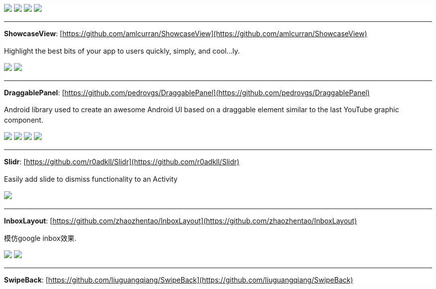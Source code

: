 <img src="https://cloud.githubusercontent.com/assets/701344/10954033/d20843bc-8310-11e5-83ad-4e062b9b1be0.gif" width="640" />
<img src="https://cloud.githubusercontent.com/assets/701344/10954031/d2059c3e-8310-11e5-821d-26dd8691d4d3.gif" width="640" />
<img src="https://cloud.githubusercontent.com/assets/701344/10954032/d207ffc4-8310-11e5-926d-038549987d47.gif" width="640" />
<img src="https://cloud.githubusercontent.com/assets/701344/10954035/d20aee5a-8310-11e5-9027-ff06bc921a23.gif" width="640" />

---

**ShowcaseView**: [https://github.com/amlcurran/ShowcaseView](https://github.com/amlcurran/ShowcaseView)

Highlight the best bits of your app to users quickly, simply, and cool...ly.

<img src="https://github.com/amlcurran/ShowcaseView/blob/master/example2@2x.png" width="320" />
<img src="https://github.com/amlcurran/ShowcaseView/blob/master/example@2x.png" width="320" />

---

**DraggablePanel**: [https://github.com/pedrovgs/DraggablePanel](https://github.com/pedrovgs/DraggablePanel)

Android library used to create an awesome Android UI based on a draggable element similar to the last YouTube graphic component.

<img src="https://github.com/pedrovgs/DraggablePanel/blob/develop/art/screenshot1.gif" width="320" />
<img src="https://github.com/pedrovgs/DraggablePanel/blob/develop/art/screenshot3.gif" width="320" />
<img src="https://github.com/pedrovgs/DraggablePanel/blob/develop/art/screenshot4.gif" width="320" />
<img src="https://github.com/pedrovgs/DraggablePanel/blob/develop/art/screenshot2.gif" width="320" />

---

**Slidr**: [https://github.com/r0adkll/Slidr](https://github.com/r0adkll/Slidr)

Easily add slide to dismiss functionality to an Activity

<img src="https://github.com/r0adkll/Slidr/blob/master/images/slidr_gif.gif" width="320" />

---

**InboxLayout**: [https://github.com/zhaozhentao/InboxLayout](https://github.com/zhaozhentao/InboxLayout)

模仿google inbox效果.

<img src="https://raw.githubusercontent.com/zhaozhentao/InboxLayout/master/screenshot/pic.gif" width="320" />
<img src="https://github.com/zhaozhentao/InboxLayout/blob/master/screenshot/pic1.gif" width="320" />

---

**SwipeBack**: [https://github.com/liuguangqiang/SwipeBack](https://github.com/liuguangqiang/SwipeBack)
